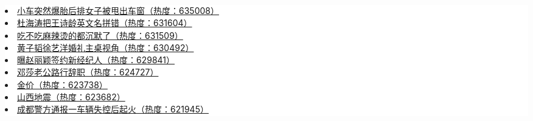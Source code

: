 <li>
<a href="https://s.weibo.com/weibo?q=%23%E5%B0%8F%E8%BD%A6%E7%AA%81%E7%84%B6%E7%88%86%E8%83%8E%E5%90%8E%E6%8E%92%E5%A5%B3%E5%AD%90%E8%A2%AB%E7%94%A9%E5%87%BA%E8%BD%A6%E7%AA%97%23" target="weibo">
小车突然爆胎后排女子被甩出车窗（热度：635008）
</a>
</li>

<li>
<a href="https://s.weibo.com/weibo?q=%23%E6%9D%9C%E6%B5%B7%E6%B6%9B%E6%8A%8A%E7%8E%8B%E8%AF%97%E9%BE%84%E8%8B%B1%E6%96%87%E5%90%8D%E6%8B%BC%E9%94%99%23" target="weibo">
杜海涛把王诗龄英文名拼错（热度：631604）
</a>
</li>

<li>
<a href="https://s.weibo.com/weibo?q=%23%E5%90%83%E4%B8%8D%E5%90%83%E9%BA%BB%E8%BE%A3%E7%83%AB%E7%9A%84%E9%83%BD%E6%B2%89%E9%BB%98%E4%BA%86%23" target="weibo">
吃不吃麻辣烫的都沉默了（热度：631509）
</a>
</li>

<li>
<a href="https://s.weibo.com/weibo?q=%23%E9%BB%84%E5%AD%90%E9%9F%AC%E5%BE%90%E8%89%BA%E6%B4%8B%E5%A9%9A%E7%A4%BC%E4%B8%BB%E6%A1%8C%E8%A7%86%E8%A7%92%23" target="weibo">
黄子韬徐艺洋婚礼主桌视角（热度：630492）
</a>
</li>

<li>
<a href="https://s.weibo.com/weibo?q=%23%E6%9B%9D%E8%B5%B5%E4%B8%BD%E9%A2%96%E7%AD%BE%E7%BA%A6%E6%96%B0%E7%BB%8F%E7%BA%AA%E4%BA%BA%23" target="weibo">
曝赵丽颖签约新经纪人（热度：629841）
</a>
</li>

<li>
<a href="https://s.weibo.com/weibo?q=%23%E9%82%93%E8%8E%8E%E8%80%81%E5%85%AC%E8%B7%AF%E8%A1%8C%E8%BE%9E%E8%81%8C%23" target="weibo">
邓莎老公路行辞职（热度：624727）
</a>
</li>

<li>
<a href="https://s.weibo.com/weibo?q=%23%E9%87%91%E4%BB%B7%23" target="weibo">
金价（热度：623738）
</a>
</li>

<li>
<a href="https://s.weibo.com/weibo?q=%23%E5%B1%B1%E8%A5%BF%E5%9C%B0%E9%9C%87%23" target="weibo">
山西地震（热度：623682）
</a>
</li>

<li>
<a href="https://s.weibo.com/weibo?q=%23%E6%88%90%E9%83%BD%E8%AD%A6%E6%96%B9%E9%80%9A%E6%8A%A5%E4%B8%80%E8%BD%A6%E8%BE%86%E5%A4%B1%E6%8E%A7%E5%90%8E%E8%B5%B7%E7%81%AB%23" target="weibo">
成都警方通报一车辆失控后起火（热度：621945）
</a>
</li>
